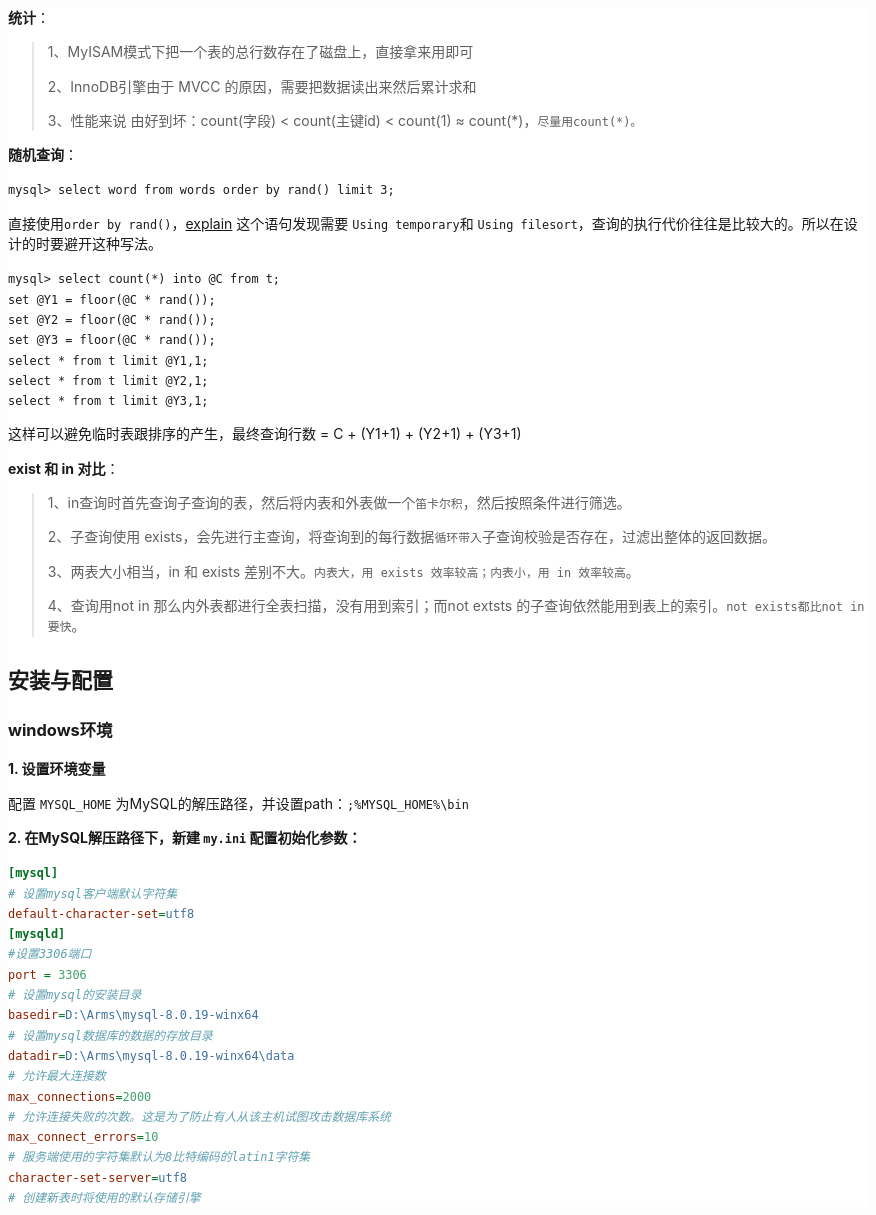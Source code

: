 **统计**：

> 1、MyISAM模式下把一个表的总行数存在了磁盘上，直接拿来用即可 
>
> 2、InnoDB引擎由于 MVCC 的原因，需要把数据读出来然后累计求和 
>
> 3、性能来说 由好到坏：count(字段) < count(主键id) < count(1) ≈ count(*)，`尽量用count(*)。`

**随机查询**：

```
mysql> select word from words order by rand() limit 3;
```

直接使用`order by rand()`，[explain](https://mp.weixin.qq.com/s?__biz=MzI4NjI1OTI4Nw==&mid=2247488546&idx=1&sn=732ca84abf572196ddf76597fe096969&scene=21#wechat_redirect) 这个语句发现需要 `Using temporary`和 `Using filesort`，查询的执行代价往往是比较大的。所以在设计的时要避开这种写法。

```
mysql> select count(*) into @C from t;
set @Y1 = floor(@C * rand());
set @Y2 = floor(@C * rand());
set @Y3 = floor(@C * rand());
select * from t limit @Y1,1; 
select * from t limit @Y2,1;
select * from t limit @Y3,1;
```

这样可以避免临时表跟排序的产生，最终查询行数 = C + (Y1+1) + (Y2+1) + (Y3+1)

**exist 和 in 对比**：

> 1、in查询时首先查询子查询的表，然后将内表和外表做一个`笛卡尔积`，然后按照条件进行筛选。
>
> 2、子查询使用 exists，会先进行主查询，将查询到的每行数据`循环带入`子查询校验是否存在，过滤出整体的返回数据。
>
> 3、两表大小相当，in 和 exists 差别不大。`内表大，用 exists 效率较高；内表小，用 in 效率较高`。
>
> 4、查询用not in 那么内外表都进行全表扫描，没有用到索引；而not extsts 的子查询依然能用到表上的索引。`not exists都比not in要快`。



## 安装与配置

### windows环境

**1. 设置环境变量**  

配置 `MYSQL_HOME` 为MySQL的解压路径，并设置path：`;%MYSQL_HOME%\bin`

**2. 在MySQL解压路径下，新建 `my.ini` 配置初始化参数：**

```ini
[mysql]
# 设置mysql客户端默认字符集
default-character-set=utf8
[mysqld]
#设置3306端口
port = 3306
# 设置mysql的安装目录
basedir=D:\Arms\mysql-8.0.19-winx64
# 设置mysql数据库的数据的存放目录
datadir=D:\Arms\mysql-8.0.19-winx64\data
# 允许最大连接数
max_connections=2000
# 允许连接失败的次数。这是为了防止有人从该主机试图攻击数据库系统
max_connect_errors=10
# 服务端使用的字符集默认为8比特编码的latin1字符集
character-set-server=utf8
# 创建新表时将使用的默认存储引擎
```